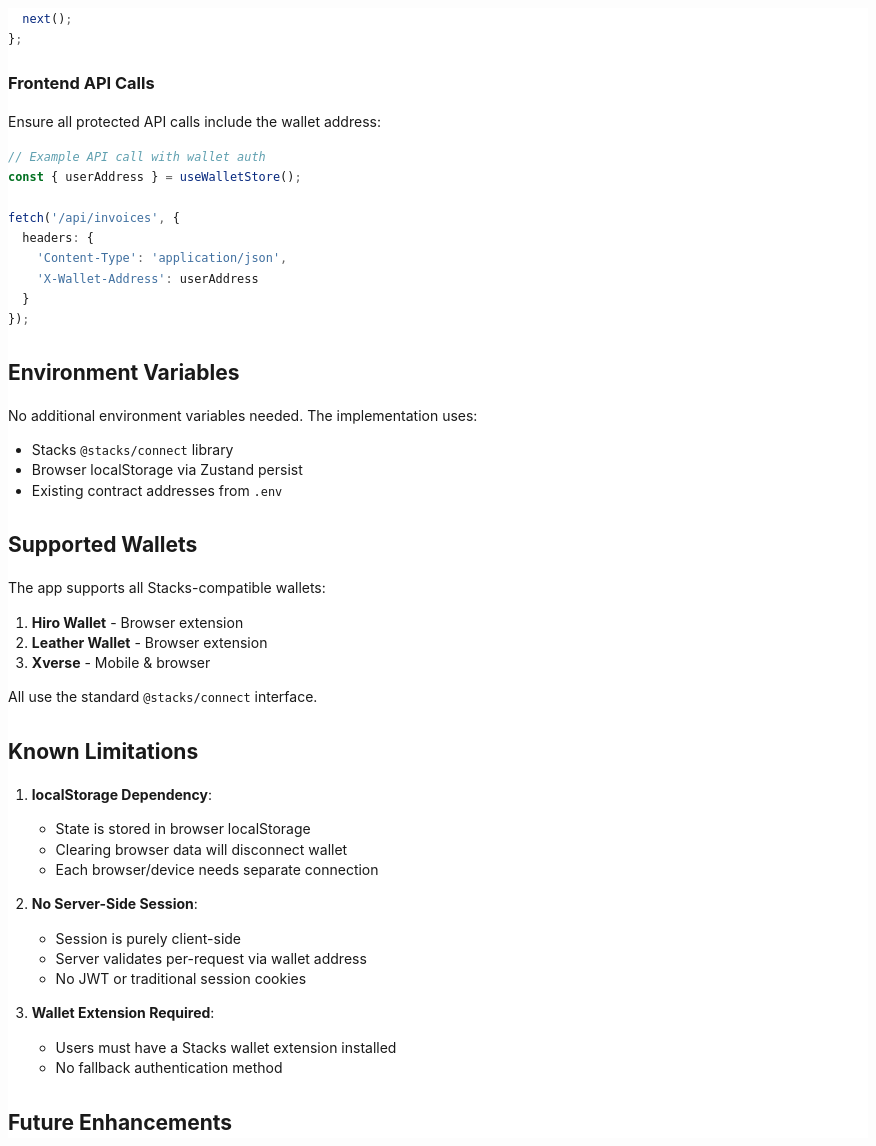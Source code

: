 ```typescript
  next();
};
```

### Frontend API Calls
Ensure all protected API calls include the wallet address:

```typescript
// Example API call with wallet auth
const { userAddress } = useWalletStore();

fetch('/api/invoices', {
  headers: {
    'Content-Type': 'application/json',
    'X-Wallet-Address': userAddress
  }
});
```

## Environment Variables

No additional environment variables needed. The implementation uses:
- Stacks `@stacks/connect` library
- Browser localStorage via Zustand persist
- Existing contract addresses from `.env`

## Supported Wallets

The app supports all Stacks-compatible wallets:
1. **Hiro Wallet** - Browser extension
2. **Leather Wallet** - Browser extension
3. **Xverse** - Mobile & browser

All use the standard `@stacks/connect` interface.

## Known Limitations

1. **localStorage Dependency**: 
   - State is stored in browser localStorage
   - Clearing browser data will disconnect wallet
   - Each browser/device needs separate connection

2. **No Server-Side Session**:
   - Session is purely client-side
   - Server validates per-request via wallet address
   - No JWT or traditional session cookies

3. **Wallet Extension Required**:
   - Users must have a Stacks wallet extension installed
   - No fallback authentication method

## Future Enhancements
